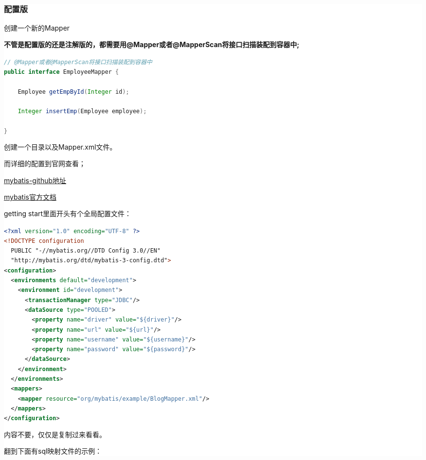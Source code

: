 



### 配置版

创建一个新的Mapper

**不管是配置版的还是注解版的，都需要用@Mapper或者@MapperScan将接口扫描装配到容器中;**

```java
// @Mapper或者@MapperScan将接口扫描装配到容器中
public interface EmployeeMapper {

    Employee getEmpById(Integer id);
    
    Integer insertEmp(Employee employee);

}
```

创建一个目录以及Mapper.xml文件。

而详细的配置到官网查看；

[mybatis-github地址](https://github.com/mybatis/mybatis-3)

[mybatis官方文档](http://www.mybatis.org/mybatis-3/)

getting start里面开头有个全局配置文件：

```xml
<?xml version="1.0" encoding="UTF-8" ?>
<!DOCTYPE configuration
  PUBLIC "-//mybatis.org//DTD Config 3.0//EN"
  "http://mybatis.org/dtd/mybatis-3-config.dtd">
<configuration>
  <environments default="development">
    <environment id="development">
      <transactionManager type="JDBC"/>
      <dataSource type="POOLED">
        <property name="driver" value="${driver}"/>
        <property name="url" value="${url}"/>
        <property name="username" value="${username}"/>
        <property name="password" value="${password}"/>
      </dataSource>
    </environment>
  </environments>
  <mappers>
    <mapper resource="org/mybatis/example/BlogMapper.xml"/>
  </mappers>
</configuration>
```

内容不要，仅仅是复制过来看看。

翻到下面有sql映射文件的示例：
